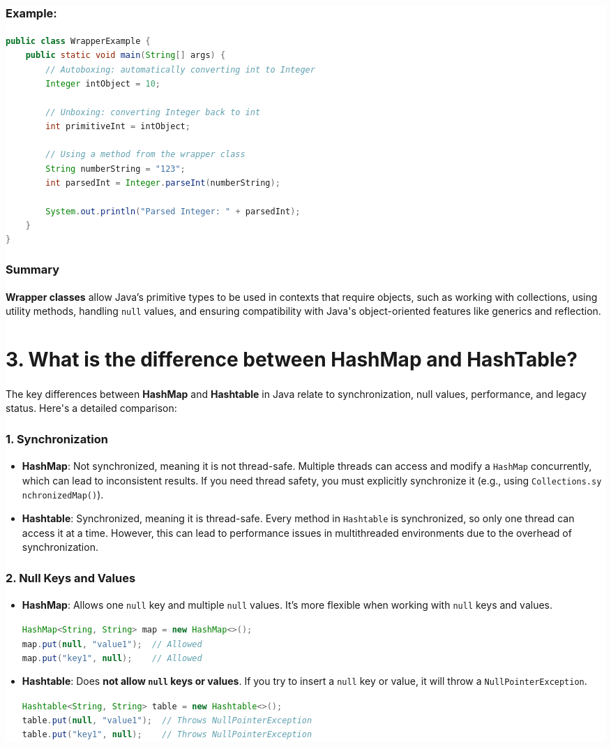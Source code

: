 ### Example:

```java
public class WrapperExample {
    public static void main(String[] args) {
        // Autoboxing: automatically converting int to Integer
        Integer intObject = 10;
        
        // Unboxing: converting Integer back to int
        int primitiveInt = intObject;

        // Using a method from the wrapper class
        String numberString = "123";
        int parsedInt = Integer.parseInt(numberString);
        
        System.out.println("Parsed Integer: " + parsedInt);
    }
}
```

### Summary
**Wrapper classes** allow Java’s primitive types to be used in contexts that require objects, such as working with collections, using utility methods, handling `null` values, and ensuring compatibility with Java's object-oriented features like generics and reflection.

# 3. What is the difference between **HashMap** and **HashTable**?

The key differences between **HashMap** and **Hashtable** in Java relate to synchronization, null values, performance, and legacy status. Here's a detailed comparison:

### 1. **Synchronization**
- **HashMap**: Not synchronized, meaning it is not thread-safe. Multiple threads can access and modify a `HashMap` concurrently, which can lead to inconsistent results. If you need thread safety, you must explicitly synchronize it (e.g., using `Collections.synchronizedMap()`).
  
- **Hashtable**: Synchronized, meaning it is thread-safe. Every method in `Hashtable` is synchronized, so only one thread can access it at a time. However, this can lead to performance issues in multithreaded environments due to the overhead of synchronization.

### 2. **Null Keys and Values**
- **HashMap**: Allows one `null` key and multiple `null` values. It’s more flexible when working with `null` keys and values.
  ```java
  HashMap<String, String> map = new HashMap<>();
  map.put(null, "value1");  // Allowed
  map.put("key1", null);    // Allowed
  ```
  
- **Hashtable**: Does **not allow `null` keys or values**. If you try to insert a `null` key or value, it will throw a `NullPointerException`.
  ```java
  Hashtable<String, String> table = new Hashtable<>();
  table.put(null, "value1");  // Throws NullPointerException
  table.put("key1", null);    // Throws NullPointerException
  ```
